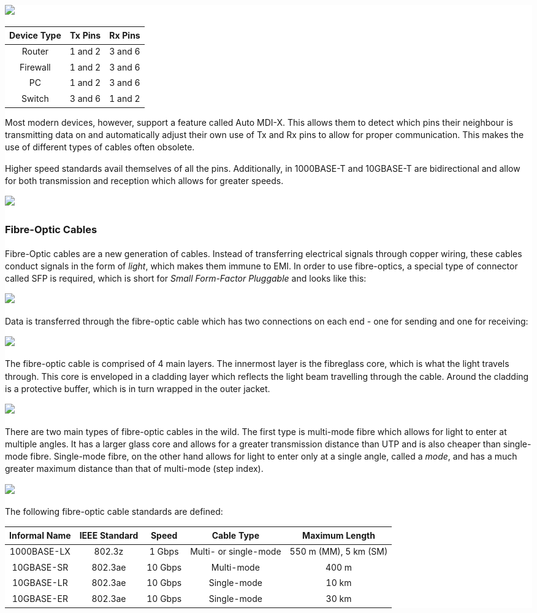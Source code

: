 ![](<../../Networking/The TCP-IP Suite and the OSI Model/Resources/Images/UTP\_10\_100\_BASE\_T\_crossover.png>)

| Device Type | Tx Pins | Rx Pins |
| :---------: | :-----: | :-----: |
|    Router   | 1 and 2 | 3 and 6 |
|   Firewall  | 1 and 2 | 3 and 6 |
|      PC     | 1 and 2 | 3 and 6 |
|    Switch   | 3 and 6 | 1 and 2 |

Most modern devices, however, support a feature called Auto MDI-X. This allows them to detect which pins their neighbour is transmitting data on and automatically adjust their own use of Tx and Rx pins to allow for proper communication. This makes the use of different types of cables often obsolete.

Higher speed standards avail themselves of all the pins. Additionally, in 1000BASE-T and 10GBASE-T are bidirectional and allow for both transmission and reception which allows for greater speeds.

![](<../../Networking/The TCP-IP Suite and the OSI Model/Resources/Images/UTP\_1000\_10GBASE\_T.png>)

### Fibre-Optic Cables

Fibre-Optic cables are a new generation of cables. Instead of transferring electrical signals through copper wiring, these cables conduct signals in the form of _light_, which makes them immune to EMI. In order to use fibre-optics, a special type of connector called SFP is required, which is short for _Small Form-Factor Pluggable_ and looks like this:

![](https://upload.wikimedia.org/wikipedia/commons/0/0e/QSFP-40G-SR4\_Transceiver.jpg)

Data is transferred through the fibre-optic cable which has two connections on each end - one for sending and one for receiving:

![](https://upload.wikimedia.org/wikipedia/commons/c/cb/Lc-sc-fiber-connectors.jpg)

The fibre-optic cable is comprised of 4 main layers. The innermost layer is the fibreglass core, which is what the light travels through. This core is enveloped in a cladding layer which reflects the light beam travelling through the cable. Around the cladding is a protective buffer, which is in turn wrapped in the outer jacket.

![](https://upload.wikimedia.org/wikipedia/commons/thumb/8/84/Singlemode\_fibre\_structure.svg/1024px-Singlemode\_fibre\_structure.svg.png)

There are two main types of fibre-optic cables in the wild. The first type is multi-mode fibre which allows for light to enter at multiple angles. It has a larger glass core and allows for a greater transmission distance than UTP and is also cheaper than single-mode fibre. Single-mode fibre, on the other hand allows for light to enter only at a single angle, called a _mode_, and has a much greater maximum distance than that of multi-mode (step index).

![](https://upload.wikimedia.org/wikipedia/commons/thumb/0/0e/Optical\_fiber\_types.svg/1920px-Optical\_fiber\_types.svg.png)

The following fibre-optic cable standards are defined:

| Informal Name | IEEE Standard |  Speed  |       Cable Type      |     Maximum Length    |
| :-----------: | :-----------: | :-----: | :-------------------: | :-------------------: |
|  1000BASE-LX  |     802.3z    |  1 Gbps | Multi- or single-mode | 550 m (MM), 5 km (SM) |
|   10GBASE-SR  |    802.3ae    | 10 Gbps |       Multi-mode      |         400 m         |
|   10GBASE-LR  |    802.3ae    | 10 Gbps |      Single-mode      |         10 km         |
|   10GBASE-ER  |    802.3ae    | 10 Gbps |      Single-mode      |         30 km         |
